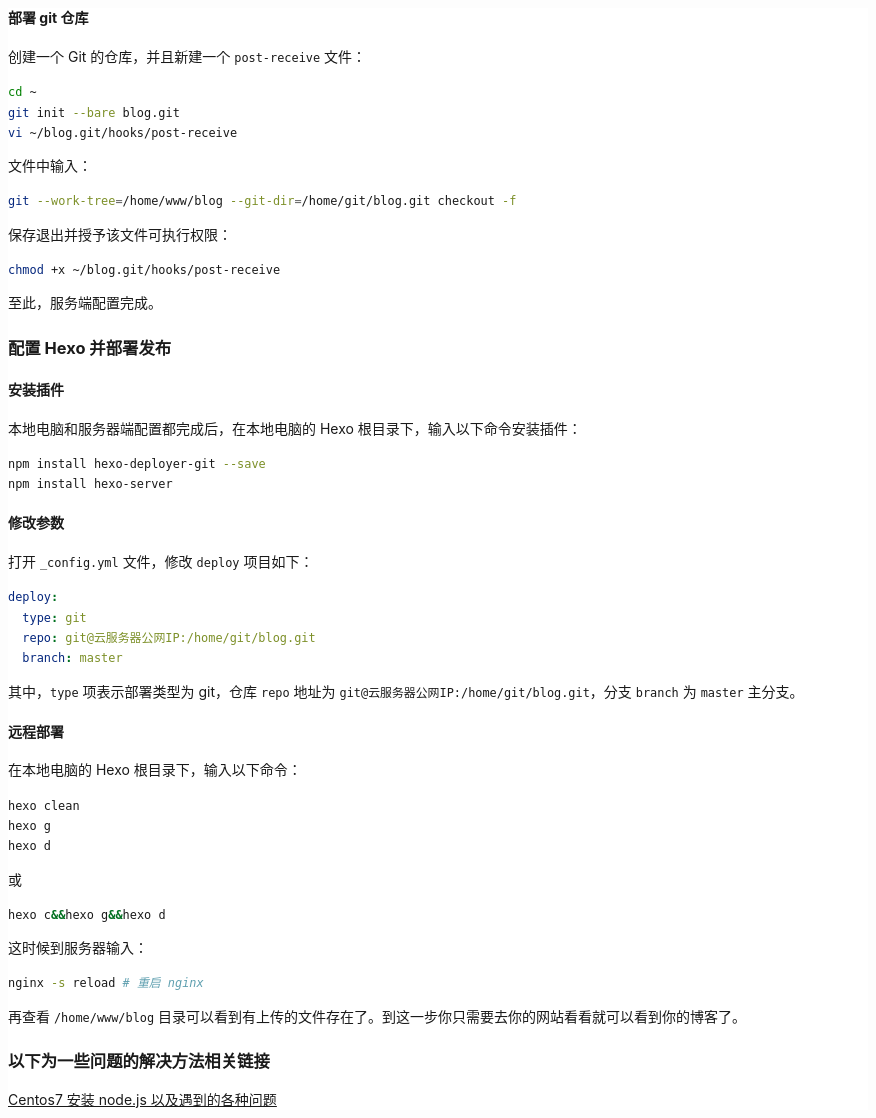 #### 部署 git 仓库

创建一个 Git 的仓库，并且新建一个 `post-receive` 文件：

```bash
cd ~
git init --bare blog.git
vi ~/blog.git/hooks/post-receive
```

文件中输入：

```bash
git --work-tree=/home/www/blog --git-dir=/home/git/blog.git checkout -f
```

保存退出并授予该文件可执行权限：

```bash
chmod +x ~/blog.git/hooks/post-receive
```

至此，服务端配置完成。

### 配置 Hexo 并部署发布

#### 安装插件

本地电脑和服务器端配置都完成后，在本地电脑的 Hexo 根目录下，输入以下命令安装插件：

```bash
npm install hexo-deployer-git --save
npm install hexo-server
```

#### 修改参数

打开 `_config.yml` 文件，修改 `deploy` 项目如下：

```yaml
deploy:
  type: git
  repo: git@云服务器公网IP:/home/git/blog.git
  branch: master
```

其中，`type` 项表示部署类型为 git，仓库 `repo` 地址为 `git@云服务器公网IP:/home/git/blog.git`，分支 `branch` 为 `master` 主分支。

#### 远程部署

在本地电脑的 Hexo 根目录下，输入以下命令：

```bash
hexo clean
hexo g
hexo d
```

或

```bash
hexo c&&hexo g&&hexo d
```

这时候到服务器输入：

```bash
nginx -s reload # 重启 nginx
```

再查看 `/home/www/blog` 目录可以看到有上传的文件存在了。到这一步你只需要去你的网站看看就可以看到你的博客了。

### 以下为一些问题的解决方法相关链接

[Centos7 安装 node.js 以及遇到的各种问题](https://www.cnblogs.com/liupiaos/p/18465792)
